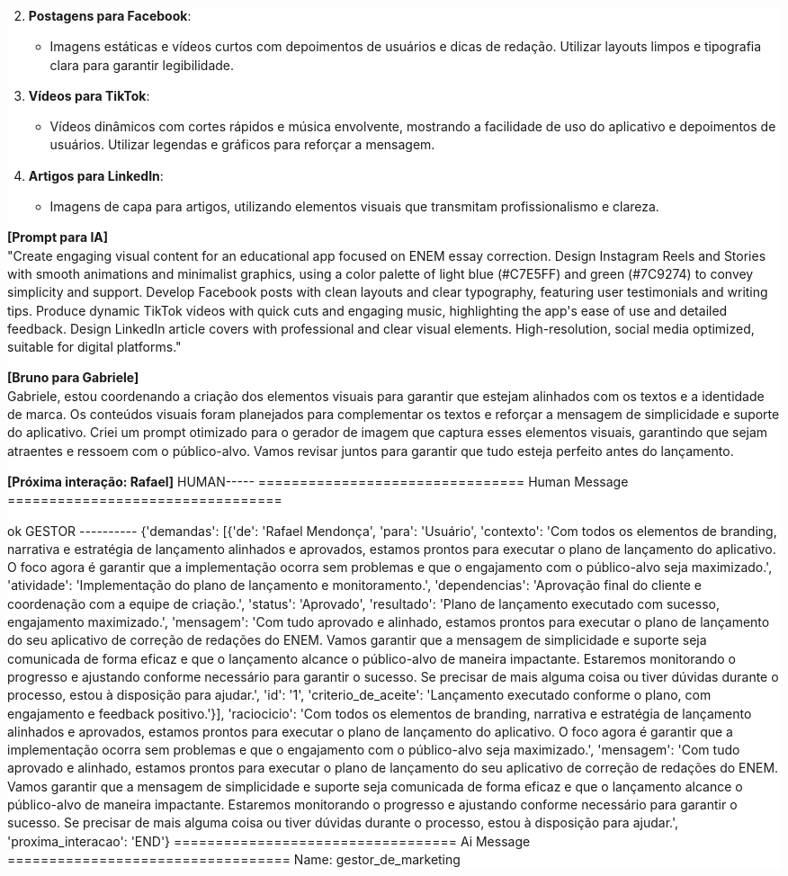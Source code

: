 2. **Postagens para Facebook**:
   - Imagens estáticas e vídeos curtos com depoimentos de usuários e dicas de redação. Utilizar layouts limpos e tipografia clara para garantir legibilidade.

3. **Vídeos para TikTok**:
   - Vídeos dinâmicos com cortes rápidos e música envolvente, mostrando a facilidade de uso do aplicativo e depoimentos de usuários. Utilizar legendas e gráficos para reforçar a mensagem.

4. **Artigos para LinkedIn**:
   - Imagens de capa para artigos, utilizando elementos visuais que transmitam profissionalismo e clareza.

**[Prompt para IA]**  
"Create engaging visual content for an educational app focused on ENEM essay correction. Design Instagram Reels and Stories with smooth animations and minimalist graphics, using a color palette of light blue (#C7E5FF) and green (#7C9274) to convey simplicity and support. Develop Facebook posts with clean layouts and clear typography, featuring user testimonials and writing tips. Produce dynamic TikTok videos with quick cuts and engaging music, highlighting the app's ease of use and detailed feedback. Design LinkedIn article covers with professional and clear visual elements. High-resolution, social media optimized, suitable for digital platforms."

**[Bruno para Gabriele]**  
Gabriele, estou coordenando a criação dos elementos visuais para garantir que estejam alinhados com os textos e a identidade de marca. Os conteúdos visuais foram planejados para complementar os textos e reforçar a mensagem de simplicidade e suporte do aplicativo. Criei um prompt otimizado para o gerador de imagem que captura esses elementos visuais, garantindo que sejam atraentes e ressoem com o público-alvo. Vamos revisar juntos para garantir que tudo esteja perfeito antes do lançamento.

**[Próxima interação: Rafael]**
HUMAN-----
================================ Human Message =================================

ok
GESTOR ----------
{'demandas': [{'de': 'Rafael Mendonça', 'para': 'Usuário', 'contexto': 'Com todos os elementos de branding, narrativa e estratégia de lançamento alinhados e aprovados, estamos prontos para executar o plano de lançamento do aplicativo. O foco agora é garantir que a implementação ocorra sem problemas e que o engajamento com o público-alvo seja maximizado.', 'atividade': 'Implementação do plano de lançamento e monitoramento.', 'dependencias': 'Aprovação final do cliente e coordenação com a equipe de criação.', 'status': 'Aprovado', 'resultado': 'Plano de lançamento executado com sucesso, engajamento maximizado.', 'mensagem': 'Com tudo aprovado e alinhado, estamos prontos para executar o plano de lançamento do seu aplicativo de correção de redações do ENEM. Vamos garantir que a mensagem de simplicidade e suporte seja comunicada de forma eficaz e que o lançamento alcance o público-alvo de maneira impactante. Estaremos monitorando o progresso e ajustando conforme necessário para garantir o sucesso. Se precisar de mais alguma coisa ou tiver dúvidas durante o processo, estou à disposição para ajudar.', 'id': '1', 'criterio_de_aceite': 'Lançamento executado conforme o plano, com engajamento e feedback positivo.'}], 'raciocicio': 'Com todos os elementos de branding, narrativa e estratégia de lançamento alinhados e aprovados, estamos prontos para executar o plano de lançamento do aplicativo. O foco agora é garantir que a implementação ocorra sem problemas e que o engajamento com o público-alvo seja maximizado.', 'mensagem': 'Com tudo aprovado e alinhado, estamos prontos para executar o plano de lançamento do seu aplicativo de correção de redações do ENEM. Vamos garantir que a mensagem de simplicidade e suporte seja comunicada de forma eficaz e que o lançamento alcance o público-alvo de maneira impactante. Estaremos monitorando o progresso e ajustando conforme necessário para garantir o sucesso. Se precisar de mais alguma coisa ou tiver dúvidas durante o processo, estou à disposição para ajudar.', 'proxima_interacao': 'END'}
================================== Ai Message ==================================
Name: gestor_de_marketing
